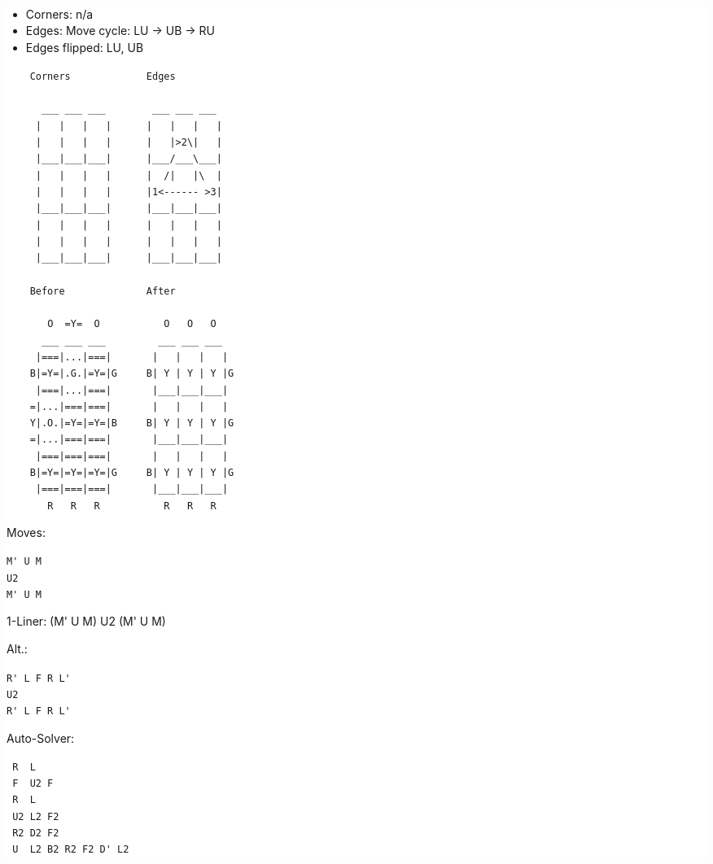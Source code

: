   * Corners: n/a
  * Edges: Move cycle: LU -> UB -> RU
  * Edges flipped: LU, UB

```
    Corners             Edges

      ___ ___ ___        ___ ___ ___
     |   |   |   |      |   |   |   |
     |   |   |   |      |   |>2\|   |
     |___|___|___|      |___/___\___|
     |   |   |   |      |  /|   |\  |
     |   |   |   |      |1<------ >3|
     |___|___|___|      |___|___|___|
     |   |   |   |      |   |   |   |
     |   |   |   |      |   |   |   |
     |___|___|___|      |___|___|___|

    Before              After

       O  =Y=  O           O   O   O   
      ___ ___ ___         ___ ___ ___  
     |===|...|===|       |   |   |   | 
    B|=Y=|.G.|=Y=|G     B| Y | Y | Y |G
     |===|...|===|       |___|___|___| 
    =|...|===|===|       |   |   |   | 
    Y|.O.|=Y=|=Y=|B     B| Y | Y | Y |G
    =|...|===|===|       |___|___|___| 
     |===|===|===|       |   |   |   | 
    B|=Y=|=Y=|=Y=|G     B| Y | Y | Y |G
     |===|===|===|       |___|___|___| 
       R   R   R           R   R   R   
```

  Moves:

    M' U M
    U2
    M' U M

  1-Liner: (M' U M) U2 (M' U M)

  Alt.:

    R' L F R L'
    U2
    R' L F R L'

  Auto-Solver:

     R  L
     F  U2 F
     R  L
     U2 L2 F2
     R2 D2 F2
     U  L2 B2 R2 F2 D' L2

